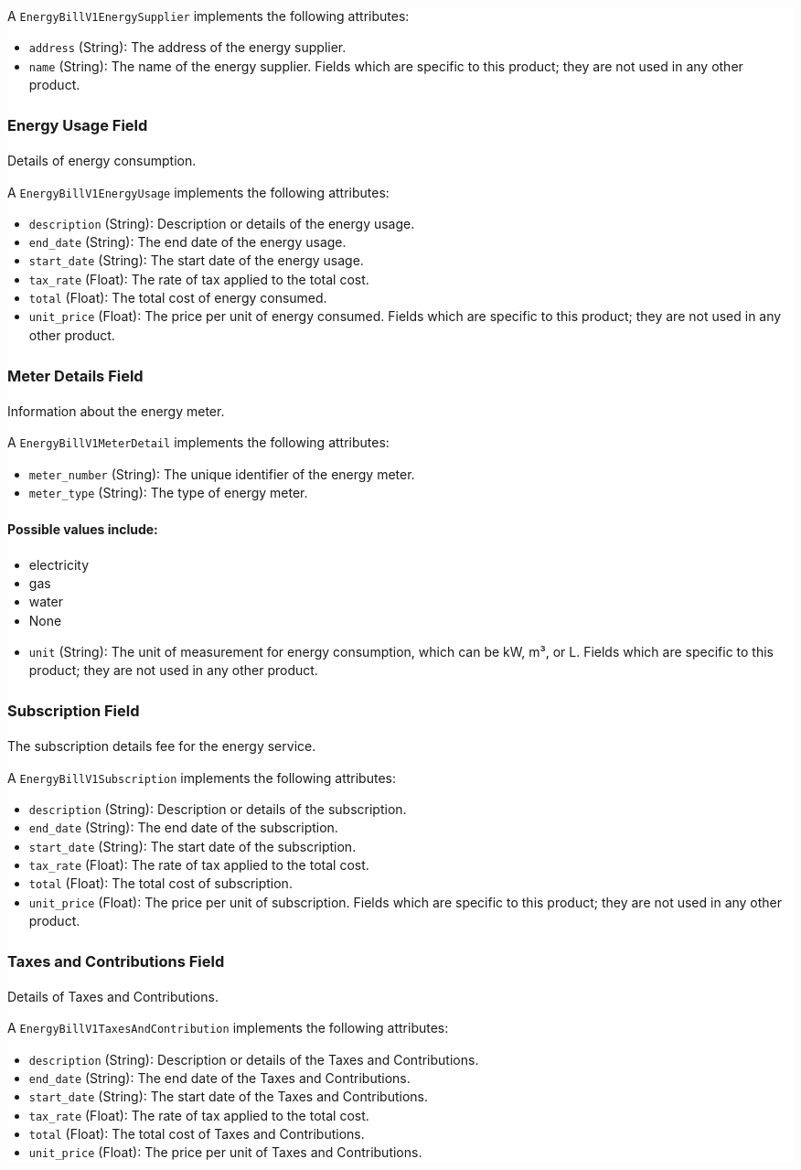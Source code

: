 A `EnergyBillV1EnergySupplier` implements the following attributes:

* `address` (String): The address of the energy supplier.
* `name` (String): The name of the energy supplier.
Fields which are specific to this product; they are not used in any other product.

### Energy Usage Field
Details of energy consumption.

A `EnergyBillV1EnergyUsage` implements the following attributes:

* `description` (String): Description or details of the energy usage.
* `end_date` (String): The end date of the energy usage.
* `start_date` (String): The start date of the energy usage.
* `tax_rate` (Float): The rate of tax applied to the total cost.
* `total` (Float): The total cost of energy consumed.
* `unit_price` (Float): The price per unit of energy consumed.
Fields which are specific to this product; they are not used in any other product.

### Meter Details Field
Information about the energy meter.

A `EnergyBillV1MeterDetail` implements the following attributes:

* `meter_number` (String): The unique identifier of the energy meter.
* `meter_type` (String): The type of energy meter.

#### Possible values include:
 - electricity
 - gas
 - water
 - None

* `unit` (String): The unit of measurement for energy consumption, which can be kW, m³, or L.
Fields which are specific to this product; they are not used in any other product.

### Subscription Field
The subscription details fee for the energy service.

A `EnergyBillV1Subscription` implements the following attributes:

* `description` (String): Description or details of the subscription.
* `end_date` (String): The end date of the subscription.
* `start_date` (String): The start date of the subscription.
* `tax_rate` (Float): The rate of tax applied to the total cost.
* `total` (Float): The total cost of subscription.
* `unit_price` (Float): The price per unit of subscription.
Fields which are specific to this product; they are not used in any other product.

### Taxes and Contributions Field
Details of Taxes and Contributions.

A `EnergyBillV1TaxesAndContribution` implements the following attributes:

* `description` (String): Description or details of the Taxes and Contributions.
* `end_date` (String): The end date of the Taxes and Contributions.
* `start_date` (String): The start date of the Taxes and Contributions.
* `tax_rate` (Float): The rate of tax applied to the total cost.
* `total` (Float): The total cost of Taxes and Contributions.
* `unit_price` (Float): The price per unit of Taxes and Contributions.
